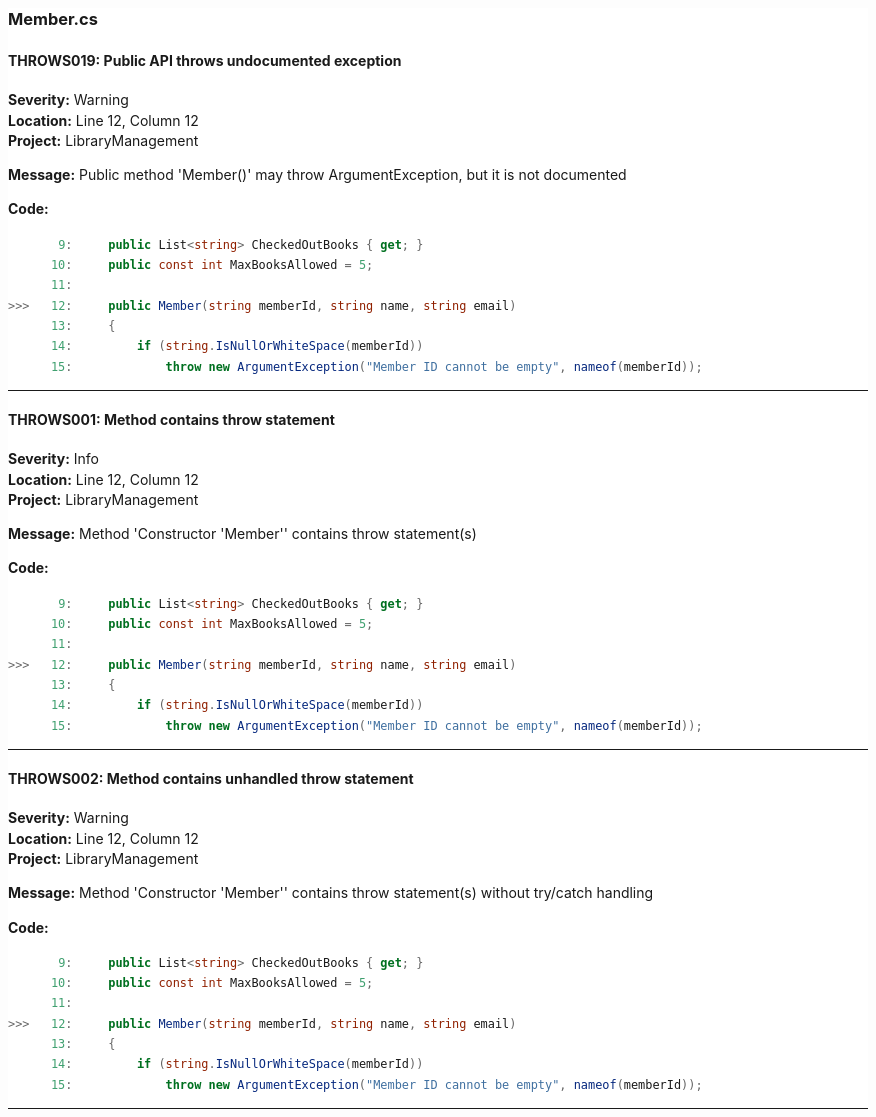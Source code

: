 
### Member.cs

#### THROWS019: Public API throws undocumented exception

**Severity:** Warning  
**Location:** Line 12, Column 12  
**Project:** LibraryManagement

**Message:** Public method 'Member()' may throw ArgumentException, but it is not documented

**Code:**

```csharp
       9:     public List<string> CheckedOutBooks { get; }
      10:     public const int MaxBooksAllowed = 5;
      11: 
>>>   12:     public Member(string memberId, string name, string email)
      13:     {
      14:         if (string.IsNullOrWhiteSpace(memberId))
      15:             throw new ArgumentException("Member ID cannot be empty", nameof(memberId));
```

---

#### THROWS001: Method contains throw statement

**Severity:** Info  
**Location:** Line 12, Column 12  
**Project:** LibraryManagement

**Message:** Method 'Constructor 'Member'' contains throw statement(s)

**Code:**

```csharp
       9:     public List<string> CheckedOutBooks { get; }
      10:     public const int MaxBooksAllowed = 5;
      11: 
>>>   12:     public Member(string memberId, string name, string email)
      13:     {
      14:         if (string.IsNullOrWhiteSpace(memberId))
      15:             throw new ArgumentException("Member ID cannot be empty", nameof(memberId));
```

---

#### THROWS002: Method contains unhandled throw statement

**Severity:** Warning  
**Location:** Line 12, Column 12  
**Project:** LibraryManagement

**Message:** Method 'Constructor 'Member'' contains throw statement(s) without try/catch handling

**Code:**

```csharp
       9:     public List<string> CheckedOutBooks { get; }
      10:     public const int MaxBooksAllowed = 5;
      11: 
>>>   12:     public Member(string memberId, string name, string email)
      13:     {
      14:         if (string.IsNullOrWhiteSpace(memberId))
      15:             throw new ArgumentException("Member ID cannot be empty", nameof(memberId));
```

---